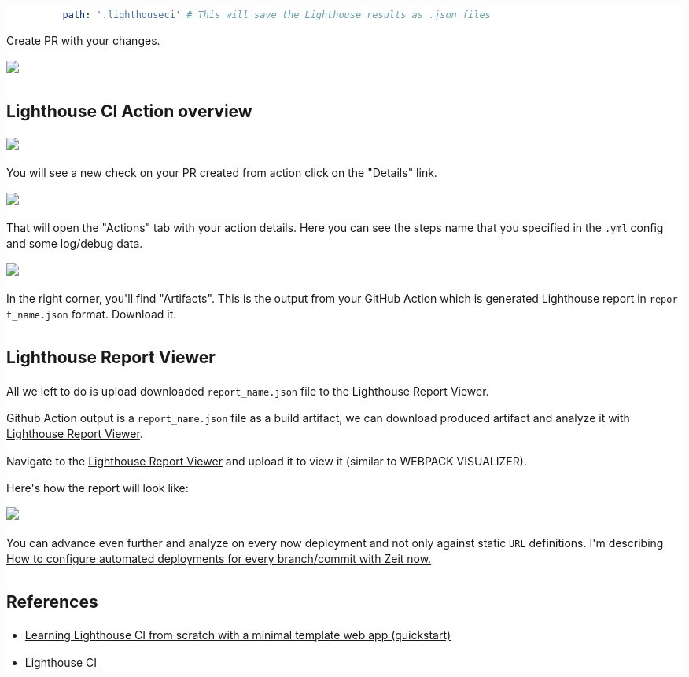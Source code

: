 ```yml
          path: '.lighthouseci' # This will save the Lighthouse results as .json files
```

Create PR with your changes.

<img src="https://i.imgur.com/yafYT0U.png" width="710" />

## Lighthouse CI Action overview

<img src="https://i.imgur.com/GapcacI.png" width="710" />

You will see a new check on your PR created from action click on the "Details" link.

<img src='https://i.imgur.com/YvDy1DU.png' width="710" />

That will open the "Actions" tab with your action details. Here you can see the steps name that you specified in the `.yml` config and some log/debug data.

<img src="https://i.imgur.com/szd6uq7.png" width="710" />

In the right corner, you'll find "Artifacts". This is the output from your GitHub Action which is generated Lighthouse report in `report_name.json` format. Download it.

## Lighthouse Report Viewer

All we left to do is upload downloaded `report_name.json` file to the Lighthouse Report Viewer.

Github Action output is a `report_name.json` file as a build artifact, we can download produced artifact and analyze it with [Lighthouse Report Viewer](https://googlechrome.github.io/lighthouse/viewer/).

Navigate to the [Lighthouse Report Viewer](https://googlechrome.github.io/lighthouse/viewer/) and upload it to view it (similar to WEBPACK VISUALIZER).

Here's how the report will look like:

<img src="https://i.imgur.com/O0jSeM4.png" width="710" />

You can advance even further and analyze on every now deployment and not only against static `URL` definitions. I'm describing [How to configure automated deployments for every branch/commit with Zeit now.](https://grischuk.de/how-to-configure-automated-deployments-for-every-branch-commit-with-zeit-now)

## References

- [Learning Lighthouse CI from scratch with a minimal template web app (quickstart)](https://github.com/hchiam/learning-lighthouse-ci)

- [Lighthouse CI](https://github.com/GoogleChrome/lighthouse-ci/blob/master/docs/getting-started.md#the-lighthouse-ci-server)
